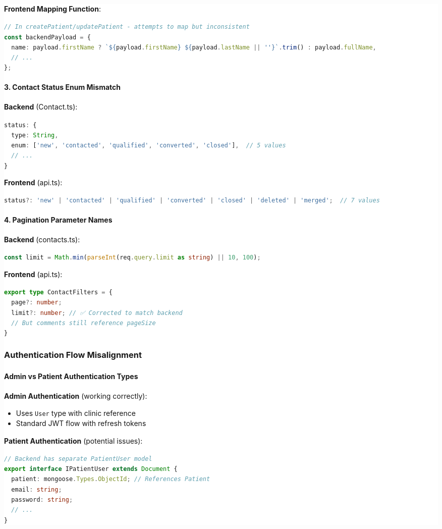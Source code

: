 **Frontend Mapping Function**:
```typescript
// In createPatient/updatePatient - attempts to map but inconsistent
const backendPayload = {
  name: payload.firstName ? `${payload.firstName} ${payload.lastName || ''}`.trim() : payload.fullName,
  // ...
};
```

#### 3. Contact Status Enum Mismatch
**Backend** (Contact.ts):
```typescript
status: {
  type: String,
  enum: ['new', 'contacted', 'qualified', 'converted', 'closed'],  // 5 values
  // ...
}
```

**Frontend** (api.ts):
```typescript
status?: 'new' | 'contacted' | 'qualified' | 'converted' | 'closed' | 'deleted' | 'merged';  // 7 values
```

#### 4. Pagination Parameter Names
**Backend** (contacts.ts):
```typescript
const limit = Math.min(parseInt(req.query.limit as string) || 10, 100);
```

**Frontend** (api.ts):
```typescript
export type ContactFilters = {
  page?: number;
  limit?: number; // ✅ Corrected to match backend
  // But comments still reference pageSize
}
```

### Authentication Flow Misalignment

#### Admin vs Patient Authentication Types
**Admin Authentication** (working correctly):
- Uses `User` type with clinic reference
- Standard JWT flow with refresh tokens

**Patient Authentication** (potential issues):
```typescript
// Backend has separate PatientUser model
export interface IPatientUser extends Document {
  patient: mongoose.Types.ObjectId; // References Patient
  email: string;
  password: string;
  // ...
}
```
